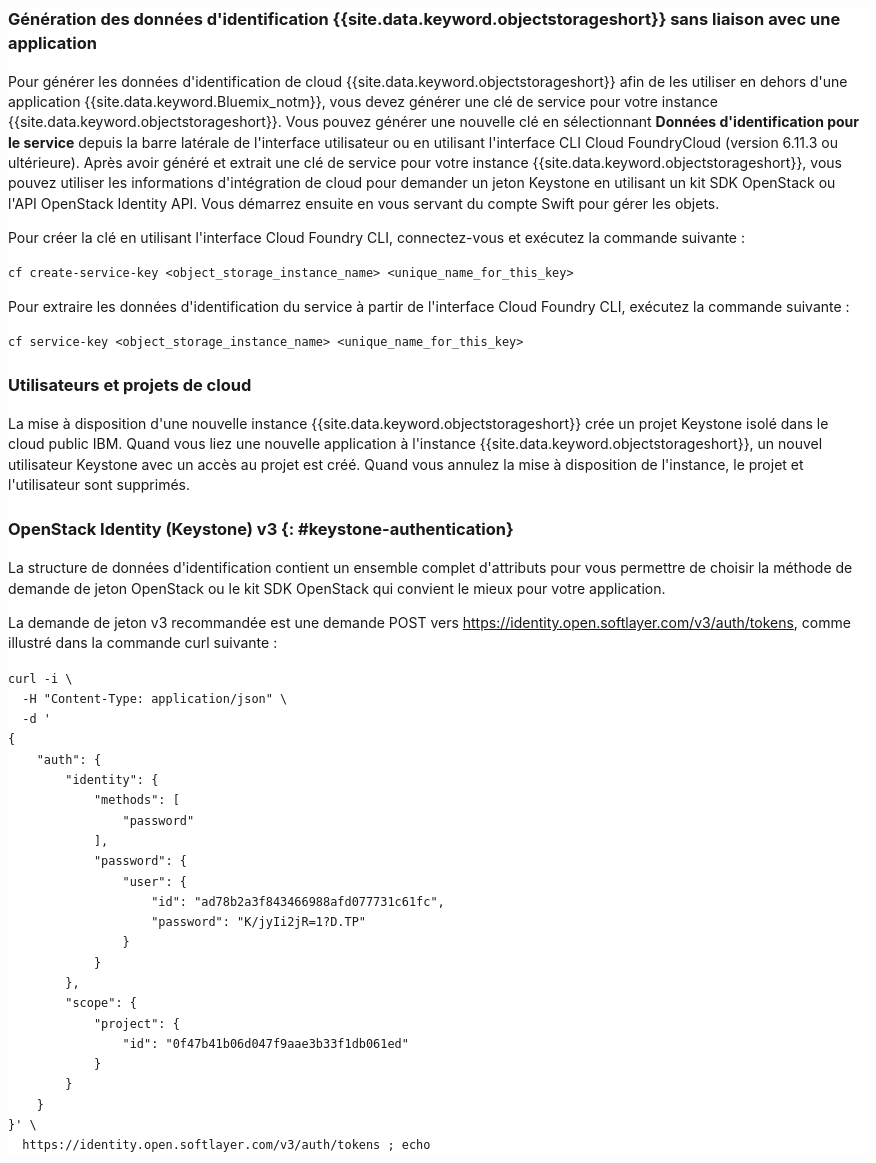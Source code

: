 ### Génération des données d'identification {{site.data.keyword.objectstorageshort}} sans liaison avec une application

Pour générer les données d'identification de cloud {{site.data.keyword.objectstorageshort}} afin de les utiliser en dehors d'une application {{site.data.keyword.Bluemix_notm}}, vous devez générer une clé de service pour votre instance {{site.data.keyword.objectstorageshort}}. Vous pouvez générer une nouvelle clé en sélectionnant **Données d'identification pour le service** depuis la barre latérale de l'interface utilisateur ou en utilisant l'interface CLI Cloud FoundryCloud (version 6.11.3 ou ultérieure). Après avoir généré et extrait une clé de service pour votre instance {{site.data.keyword.objectstorageshort}}, vous pouvez utiliser les informations d'intégration de cloud pour demander un jeton Keystone en utilisant un kit SDK OpenStack ou l'API OpenStack Identity API. Vous démarrez ensuite en vous servant du compte Swift pour gérer les objets.
   
Pour créer la clé en utilisant l'interface Cloud Foundry CLI, connectez-vous et exécutez la commande suivante :
 
    cf create-service-key <object_storage_instance_name> <unique_name_for_this_key>

Pour extraire les données d'identification du service à partir de l'interface Cloud Foundry CLI, exécutez la commande suivante :

	cf service-key <object_storage_instance_name> <unique_name_for_this_key>


### Utilisateurs et projets de cloud
La mise à disposition d'une nouvelle instance {{site.data.keyword.objectstorageshort}} crée un projet Keystone isolé dans le cloud public IBM. Quand vous liez une nouvelle application à l'instance {{site.data.keyword.objectstorageshort}}, un nouvel utilisateur Keystone avec un accès au projet est créé. Quand vous annulez la mise à disposition de l'instance, le projet et l'utilisateur sont supprimés.

### OpenStack Identity (Keystone) v3 {: #keystone-authentication}
La structure de données d'identification contient un ensemble complet d'attributs pour vous permettre de choisir la méthode de demande de jeton OpenStack ou le kit SDK OpenStack qui convient le mieux pour votre application. 
 
La demande de jeton v3 recommandée est une demande POST vers https://identity.open.softlayer.com/v3/auth/tokens, comme illustré dans la commande curl suivante :

	curl -i \
	  -H "Content-Type: application/json" \
	  -d '
	{
		"auth": {
			"identity": {
				"methods": [
					"password"
				],
				"password": {
					"user": {
						"id": "ad78b2a3f843466988afd077731c61fc",
						"password": "K/jyIi2jR=1?D.TP"
					}
				}
			},
			"scope": {
				"project": {
					"id": "0f47b41b06d047f9aae3b33f1db061ed"
				}
			}
		}
	}' \
	  https://identity.open.softlayer.com/v3/auth/tokens ; echo

